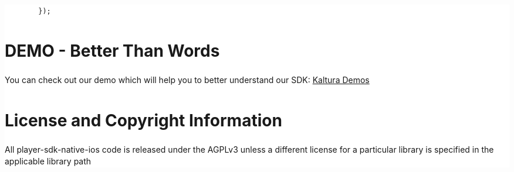```
        });
```
DEMO - Better Than Words
=====

You can check out our demo which will help you to better understand our SDK:
[Kaltura Demos](https://github.com/kaltura/player-sdk-native-android/tree/develop/KalturaDemos)



License and Copyright Information
===

All player-sdk-native-ios code is released under the AGPLv3 unless a different license for a particular library is specified in the applicable library path
